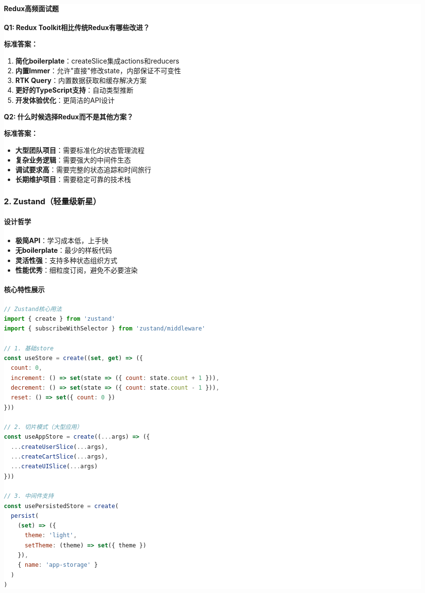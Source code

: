 #### Redux高频面试题

**Q1: Redux Toolkit相比传统Redux有哪些改进？**

**标准答案：**
1. **简化boilerplate**：createSlice集成actions和reducers
2. **内置Immer**：允许"直接"修改state，内部保证不可变性
3. **RTK Query**：内置数据获取和缓存解决方案
4. **更好的TypeScript支持**：自动类型推断
5. **开发体验优化**：更简洁的API设计

**Q2: 什么时候选择Redux而不是其他方案？**

**标准答案：**
- **大型团队项目**：需要标准化的状态管理流程
- **复杂业务逻辑**：需要强大的中间件生态
- **调试要求高**：需要完整的状态追踪和时间旅行
- **长期维护项目**：需要稳定可靠的技术栈

### 2. Zustand（轻量级新星）

#### 设计哲学
- **极简API**：学习成本低，上手快
- **无boilerplate**：最少的样板代码
- **灵活性强**：支持多种状态组织方式
- **性能优秀**：细粒度订阅，避免不必要渲染

#### 核心特性展示
```javascript
// Zustand核心用法
import { create } from 'zustand'
import { subscribeWithSelector } from 'zustand/middleware'

// 1. 基础store
const useStore = create((set, get) => ({
  count: 0,
  increment: () => set(state => ({ count: state.count + 1 })),
  decrement: () => set(state => ({ count: state.count - 1 })),
  reset: () => set({ count: 0 })
}))

// 2. 切片模式（大型应用）
const useAppStore = create((...args) => ({
  ...createUserSlice(...args),
  ...createCartSlice(...args),
  ...createUISlice(...args)
}))

// 3. 中间件支持
const usePersistedStore = create(
  persist(
    (set) => ({
      theme: 'light',
      setTheme: (theme) => set({ theme })
    }),
    { name: 'app-storage' }
  )
)
```
